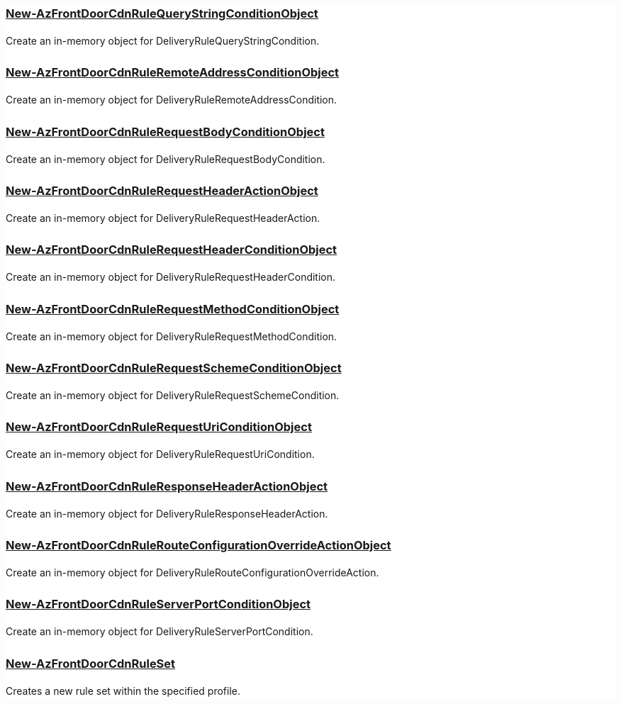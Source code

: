 ### [New-AzFrontDoorCdnRuleQueryStringConditionObject](New-AzFrontDoorCdnRuleQueryStringConditionObject.md)
Create an in-memory object for DeliveryRuleQueryStringCondition.

### [New-AzFrontDoorCdnRuleRemoteAddressConditionObject](New-AzFrontDoorCdnRuleRemoteAddressConditionObject.md)
Create an in-memory object for DeliveryRuleRemoteAddressCondition.

### [New-AzFrontDoorCdnRuleRequestBodyConditionObject](New-AzFrontDoorCdnRuleRequestBodyConditionObject.md)
Create an in-memory object for DeliveryRuleRequestBodyCondition.

### [New-AzFrontDoorCdnRuleRequestHeaderActionObject](New-AzFrontDoorCdnRuleRequestHeaderActionObject.md)
Create an in-memory object for DeliveryRuleRequestHeaderAction.

### [New-AzFrontDoorCdnRuleRequestHeaderConditionObject](New-AzFrontDoorCdnRuleRequestHeaderConditionObject.md)
Create an in-memory object for DeliveryRuleRequestHeaderCondition.

### [New-AzFrontDoorCdnRuleRequestMethodConditionObject](New-AzFrontDoorCdnRuleRequestMethodConditionObject.md)
Create an in-memory object for DeliveryRuleRequestMethodCondition.

### [New-AzFrontDoorCdnRuleRequestSchemeConditionObject](New-AzFrontDoorCdnRuleRequestSchemeConditionObject.md)
Create an in-memory object for DeliveryRuleRequestSchemeCondition.

### [New-AzFrontDoorCdnRuleRequestUriConditionObject](New-AzFrontDoorCdnRuleRequestUriConditionObject.md)
Create an in-memory object for DeliveryRuleRequestUriCondition.

### [New-AzFrontDoorCdnRuleResponseHeaderActionObject](New-AzFrontDoorCdnRuleResponseHeaderActionObject.md)
Create an in-memory object for DeliveryRuleResponseHeaderAction.

### [New-AzFrontDoorCdnRuleRouteConfigurationOverrideActionObject](New-AzFrontDoorCdnRuleRouteConfigurationOverrideActionObject.md)
Create an in-memory object for DeliveryRuleRouteConfigurationOverrideAction.

### [New-AzFrontDoorCdnRuleServerPortConditionObject](New-AzFrontDoorCdnRuleServerPortConditionObject.md)
Create an in-memory object for DeliveryRuleServerPortCondition.

### [New-AzFrontDoorCdnRuleSet](New-AzFrontDoorCdnRuleSet.md)
Creates a new rule set within the specified profile.
